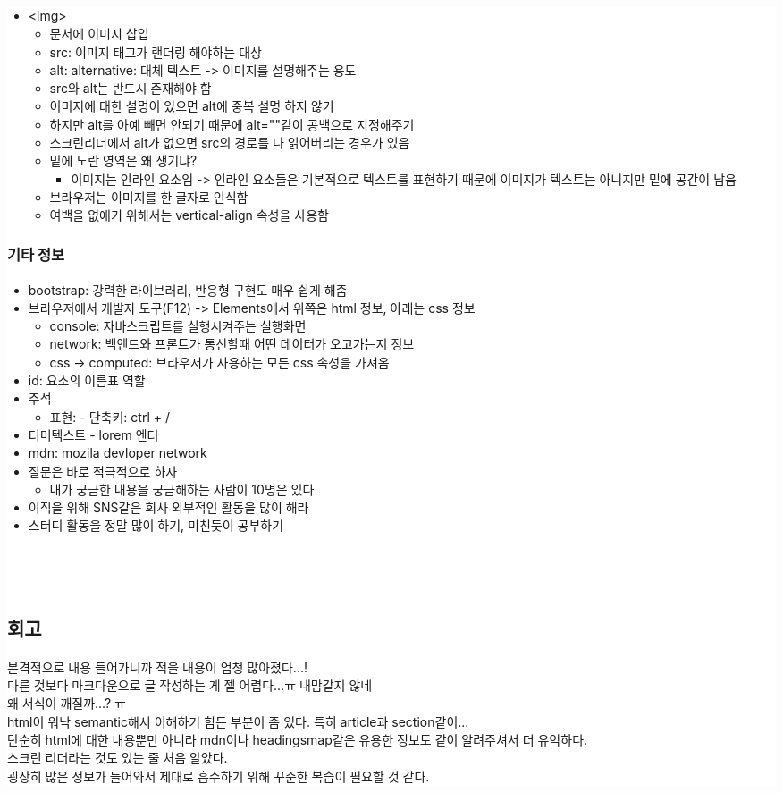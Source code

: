 
- \<img\>
    - 문서에 이미지 삽입
    - src: 이미지 태그가 랜더링 해야하는 대상
    - alt: alternative: 대체 텍스트 -> 이미지를 설명해주는 용도
    - src와 alt는 반드시 존재해야 함
    - 이미지에 대한 설명이 있으면 alt에 중복 설명 하지 않기
    - 하지만 alt를 아예 빼면 안되기 때문에 alt=""같이 공백으로 지정해주기
    - 스크린리더에서 alt가 없으면 src의 경로를 다 읽어버리는 경우가 있음  
    - 밑에 노란 영역은 왜 생기냐?
        - 이미지는 인라인 요소임 -> 인라인 요소들은 기본적으로 텍스트를 표현하기 때문에 이미지가 텍스트는 아니지만 밑에 공간이 남음
    - 브라우저는 이미지를 한 글자로 인식함
    - 여백을 없애기 위해서는 vertical-align 속성을 사용함

### 기타 정보
- bootstrap: 강력한 라이브러리, 반응형 구현도 매우 쉽게 해줌
- 브라우저에서 개발자 도구(F12) -> Elements에서 위쪽은 html 정보, 아래는 css 정보
    - console: 자바스크립트를 실행시켜주는 실행화면
    - network: 백엔드와 프론트가 통신할때 어떤 데이터가 오고가는지 정보
    - css -> computed: 브라우저가 사용하는 모든 css 속성을 가져옴
- id: 요소의 이름표 역할
- 주석
    - 표현: <!-- -->  - 단축키: ctrl + /
- 더미텍스트 - lorem 엔터
- mdn: mozila devloper network
- 질문은 바로 적극적으로 하자
    - 내가 궁금한 내용을 궁금해하는 사람이 10명은 있다
- 이직을 위해 SNS같은 회사 외부적인 활동을 많이 해라
- 스터디 활동을 정말 많이 하기, 미친듯이 공부하기<br/><br/><br/><br/>


## 회고
본격적으로 내용 들어가니까 적을 내용이 엄청 많아졌다...!<br/>
다른 것보다 마크다운으로 글 작성하는 게 젤 어렵다...ㅠ 내맘같지 않네<br/>
왜 서식이 깨질까...? ㅠ<br/>
html이 워낙 semantic해서 이해하기 힘든 부분이 좀 있다. 특히 article과 section같이...<br/>
단순히 html에 대한 내용뿐만 아니라 mdn이나 headingsmap같은 유용한 정보도 같이 알려주셔서 더 유익하다.<br/>
스크린 리더라는 것도 있는 줄 처음 알았다.<br/>
굉장히 많은 정보가 들어와서 제대로 흡수하기 위해 꾸준한 복습이 필요할 것 같다.